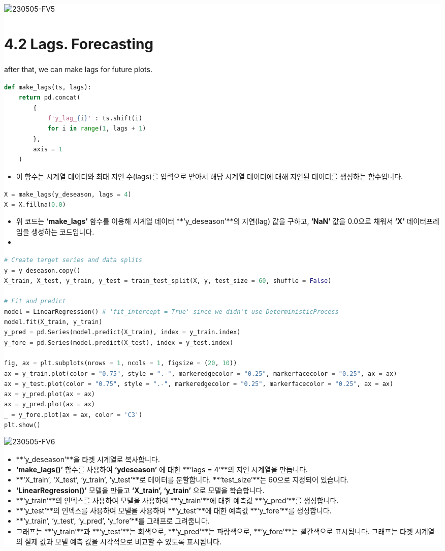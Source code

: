 ![230505-FV5](https://user-images.githubusercontent.com/130429032/236466110-b887876f-a548-4554-b1fa-16771cf33810.png)

# 4.2 Lags. Forecasting

after that, we can make lags for future plots.

```python
def make_lags(ts, lags):
    return pd.concat(
        {
            f'y_lag_{i}' : ts.shift(i)
            for i in range(1, lags + 1)
        },
        axis = 1
    )
```

- 이 함수는 시계열 데이터와 최대 지연 수(lags)를 입력으로 받아서 해당 시계열 데이터에 대해 지연된 데이터를 생성하는 함수입니다.

```python
X = make_lags(y_deseason, lags = 4)
X = X.fillna(0.0)
```

- 위 코드는 **‘make_lags’** 함수를 이용해 시계열 데이터 **‘y_deseason’**의 지연(lag) 값을 구하고, **‘NaN’** 값을 0.0으로 채워서 **‘X’** 데이터프레임을 생성하는 코드입니다.
- 

```python
# Create target series and data splits
y = y_deseason.copy()
X_train, X_test, y_train, y_test = train_test_split(X, y, test_size = 60, shuffle = False)

# Fit and predict
model = LinearRegression() # 'fit_intercept = True' since we didn't use DeterministicProcess
model.fit(X_train, y_train)
y_pred = pd.Series(model.predict(X_train), index = y_train.index)
y_fore = pd.Series(model.predict(X_test), index = y_test.index)

fig, ax = plt.subplots(nrows = 1, ncols = 1, figsize = (20, 10))
ax = y_train.plot(color = "0.75", style = ".-", markeredgecolor = "0.25", markerfacecolor = "0.25", ax = ax)
ax = y_test.plot(color = "0.75", style = ".-", markeredgecolor = "0.25", markerfacecolor = "0.25", ax = ax)
ax = y_pred.plot(ax = ax)
ax = y_pred.plot(ax = ax)
_ = y_fore.plot(ax = ax, color = 'C3')
plt.show()
```

![230505-FV6](https://user-images.githubusercontent.com/130429032/236466111-3b6386fc-bf29-4f87-85ae-e4f14ef8552f.png)

- **‘y_deseason’**을 타겟 시계열로 복사합니다.
- **‘make_lags()’** 함수를 사용하여 **‘ydeseason’** 에 대한 **‘lags = 4’**의 지연 시계열을 만듭니다.
- **‘X_train’, ‘X_test’, ‘y_train’, ‘y_test’**로 데이터를 분할합니다. **‘test_size’**는 60으로 지정되어 있습니다.
- **‘LinearRegression()’** 모델을 만들고 **‘X_train’, ‘y_train’** 으로 모델을 학습합니다.
- **‘y_train’**의 인덱스를 사용하여 모델을 사용하여 **‘y_train’**에 대한 예측값 **‘y_pred’**를 생성합니다.
- **‘y_test’**의 인덱스를 사용하여 모델을 사용하여 **‘y_test’**에 대한 예측값 **‘y_fore’**를 생성합니다.
- **‘y_train’, ‘y_test’, ‘y_pred’, ‘y_fore’**를 그래프로 그려줍니다.
- 그래프는 **‘y_train’**과 **‘y_test’**는 회색으로, **‘y_pred’**는 파랑색으로, **‘y_fore’**는 빨간색으로 표시됩니다. 그래프는 타겟 시계열의 실제 값과 모델 예측 값을 시각적으로 비교할 수 있도록 표시됩니다.